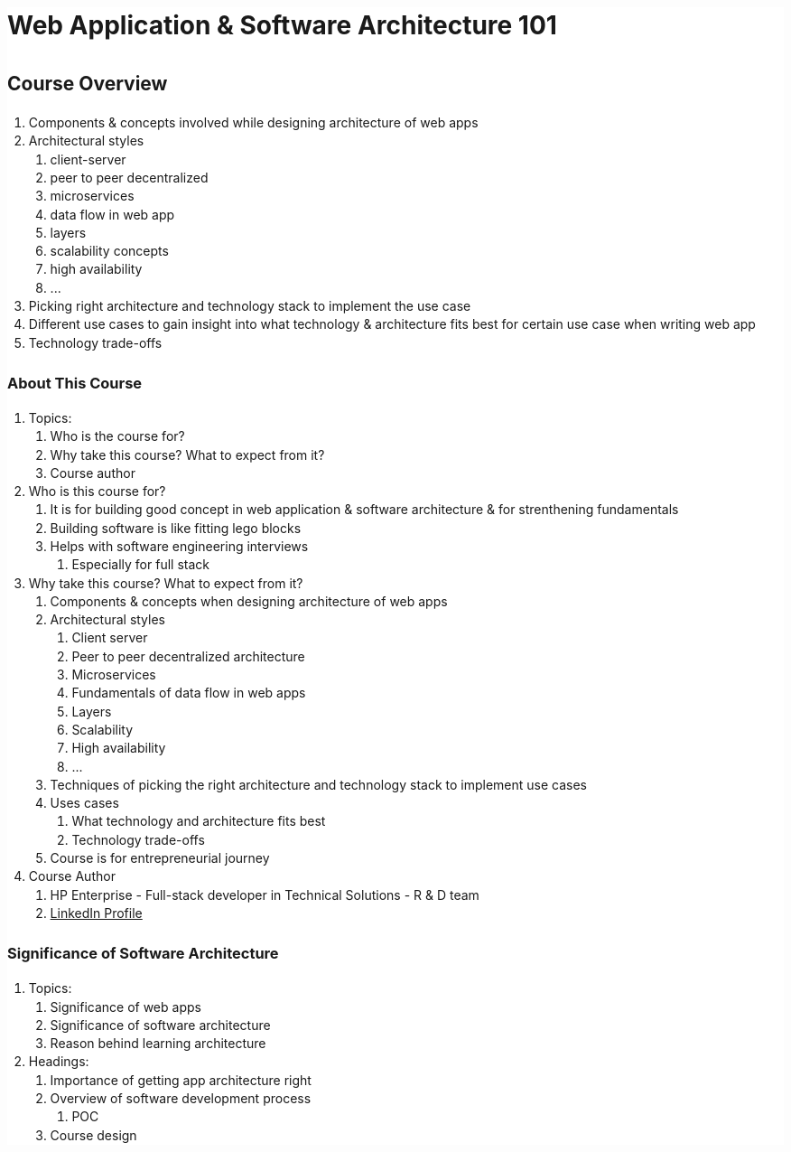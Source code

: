 # Web Application & Software Architecture 101 #
## Course Overview ##
1. Components & concepts involved while designing architecture of web apps
2. Architectural styles
	1. client-server
	2. peer to peer decentralized
	3. microservices
	4. data flow in web app
	5. layers
	6. scalability concepts
	7. high availability
	8. ...
3. Picking right architecture and technology stack to implement the use case
4. Different use cases to gain insight into what technology & architecture fits best for certain use case when writing web app
5. Technology trade-offs

### About This Course ###
1. Topics:
	1. Who is the course for?
	2. Why take this course? What to expect from it?
	3. Course author
2. Who is this course for?
	1. It is for building good concept in web application & software architecture & for strenthening fundamentals
	2. Building software is like fitting lego blocks
	3. Helps with software engineering interviews
		1. Especially for full stack
3. Why take this course? What to expect from it?
	1. Components & concepts when designing architecture of web apps
	2. Architectural styles
		1. Client server
		2. Peer to peer decentralized architecture
		3. Microservices
		4. Fundamentals of data flow in web apps
		5. Layers
		6. Scalability
		7. High availability
		8. ...
	3. Techniques of picking the right architecture and technology stack to implement use cases
	4. Uses cases
		1. What technology and architecture fits best
		2. Technology trade-offs
	5. Course is for entrepreneurial journey
4. Course Author
	1. HP Enterprise - Full-stack developer in Technical Solutions - R & D team
	2. [LinkedIn Profile](https://www.linkedin.com/in/shivang-sarawagi-b7b5881b/)

### Significance of Software Architecture ###
1. Topics:
	1. Significance of web apps
	2. Significance of software architecture
	3. Reason behind learning architecture
2. Headings:
	1. Importance of getting app architecture right
	2. Overview of software development process
		1. POC
	3. Course design
